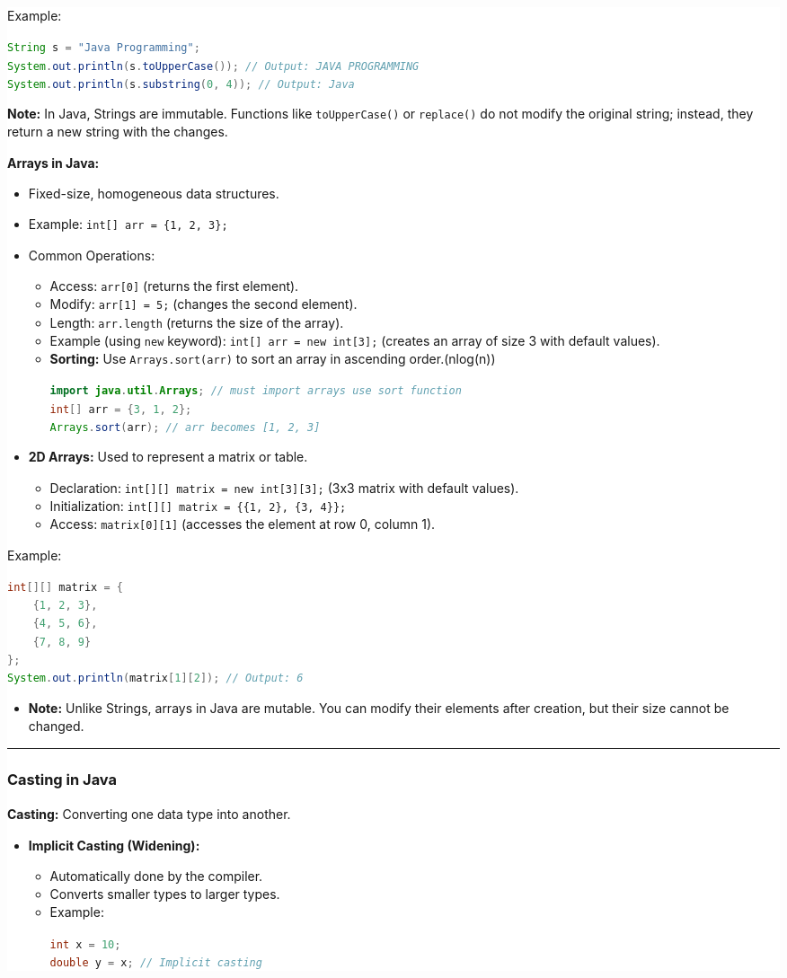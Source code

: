 Example:

```java
String s = "Java Programming";
System.out.println(s.toUpperCase()); // Output: JAVA PROGRAMMING
System.out.println(s.substring(0, 4)); // Output: Java
```

**Note:** In Java, Strings are immutable. Functions like `toUpperCase()` or `replace()` do not modify the original string; instead, they return a new string with the changes.

**Arrays in Java:**

- Fixed-size, homogeneous data structures.
- Example: `int[] arr = {1, 2, 3};`
- Common Operations:

  - Access: `arr[0]` (returns the first element).
  - Modify: `arr[1] = 5;` (changes the second element).
  - Length: `arr.length` (returns the size of the array).
  - Example (using `new` keyword): `int[] arr = new int[3];` (creates an array of size 3 with default values).
  - **Sorting:** Use `Arrays.sort(arr)` to sort an array in ascending order.(nlog(n))
    ```java
    import java.util.Arrays; // must import arrays use sort function
    int[] arr = {3, 1, 2};
    Arrays.sort(arr); // arr becomes [1, 2, 3]
    ```

- **2D Arrays:** Used to represent a matrix or table.
  - Declaration: `int[][] matrix = new int[3][3];` (3x3 matrix with default values).
  - Initialization: `int[][] matrix = {{1, 2}, {3, 4}};`
  - Access: `matrix[0][1]` (accesses the element at row 0, column 1).

Example:

```java
int[][] matrix = {
    {1, 2, 3},
    {4, 5, 6},
    {7, 8, 9}
};
System.out.println(matrix[1][2]); // Output: 6
```

- **Note:** Unlike Strings, arrays in Java are mutable. You can modify their elements after creation, but their size cannot be changed.

---

### Casting in Java

**Casting:** Converting one data type into another.

- **Implicit Casting (Widening):**

  - Automatically done by the compiler.
  - Converts smaller types to larger types.
  - Example:
    ```java
    int x = 10;
    double y = x; // Implicit casting
    ```
